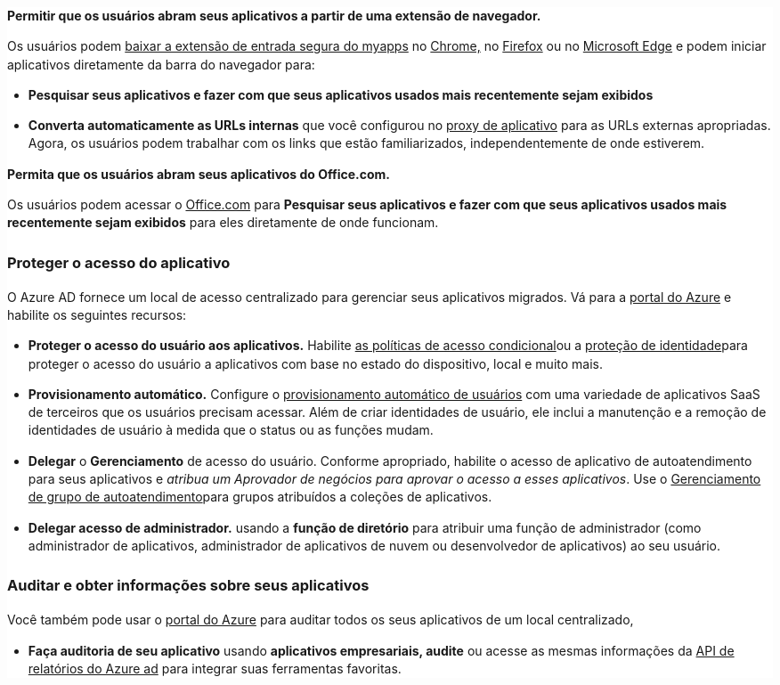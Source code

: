 **Permitir que os usuários abram seus aplicativos a partir de uma extensão de navegador.**

Os usuários podem [baixar a extensão de entrada segura do myapps](https://www.microsoft.com/p/my-apps-secure-sign-in-extension/9pc9sckkzk84?rtc=1&activetab=pivot%3Aoverviewtab) no [Chrome,](https://chrome.google.com/webstore/detail/my-apps-secure-sign-in-ex/ggjhpefgjjfobnfoldnjipclpcfbgbhl) no [Firefox](https://addons.mozilla.org/firefox/addon/access-panel-extension/) ou no [Microsoft Edge](https://www.microsoft.com/p/my-apps-secure-sign-in-extension/9pc9sckkzk84?rtc=1&activetab=pivot%3Aoverviewtab) e podem iniciar aplicativos diretamente da barra do navegador para:

- **Pesquisar seus aplicativos e fazer com que seus aplicativos usados mais recentemente sejam exibidos**

- **Converta automaticamente as URLs internas** que você configurou no [proxy de aplicativo](/azure/active-directory/manage-apps/application-proxy) para as URLs externas apropriadas. Agora, os usuários podem trabalhar com os links que estão familiarizados, independentemente de onde estiverem.

**Permita que os usuários abram seus aplicativos do Office.com.**

Os usuários podem acessar o [Office.com](https://www.office.com/) para **Pesquisar seus aplicativos e fazer com que seus aplicativos usados mais recentemente sejam exibidos** para eles diretamente de onde funcionam.

### <a name="secure-app-access"></a>Proteger o acesso do aplicativo

O Azure AD fornece um local de acesso centralizado para gerenciar seus aplicativos migrados. Vá para a [portal do Azure](https://portal.azure.com/) e habilite os seguintes recursos:

- **Proteger o acesso do usuário aos aplicativos.** Habilite [as políticas de acesso condicional](/azure/active-directory/active-directory-conditional-access-azure-portal)ou a [proteção de identidade](/azure/active-directory/active-directory-identityprotection)para proteger o acesso do usuário a aplicativos com base no estado do dispositivo, local e muito mais.

- **Provisionamento automático.** Configure o [provisionamento automático de usuários](/azure/active-directory/manage-apps/user-provisioning) com uma variedade de aplicativos SaaS de terceiros que os usuários precisam acessar. Além de criar identidades de usuário, ele inclui a manutenção e a remoção de identidades de usuário à medida que o status ou as funções mudam.

- **Delegar** o **Gerenciamento** de acesso do usuário. Conforme apropriado, habilite o acesso de aplicativo de autoatendimento para seus aplicativos e *atribua um Aprovador de negócios para aprovar o acesso a esses aplicativos*. Use o [Gerenciamento de grupo de autoatendimento](/azure/active-directory/users-groups-roles/groups-self-service-management)para grupos atribuídos a coleções de aplicativos.

- **Delegar acesso de administrador.** usando a **função de diretório** para atribuir uma função de administrador (como administrador de aplicativos, administrador de aplicativos de nuvem ou desenvolvedor de aplicativos) ao seu usuário.

### <a name="audit-and-gain-insights-of-your-apps"></a>Auditar e obter informações sobre seus aplicativos

Você também pode usar o [portal do Azure](https://portal.azure.com/) para auditar todos os seus aplicativos de um local centralizado,

- **Faça auditoria de seu aplicativo** usando **aplicativos empresariais, audite** ou acesse as mesmas informações da [API de relatórios do Azure ad](/azure/active-directory/active-directory-reporting-api-getting-started-azure-portal) para integrar suas ferramentas favoritas.
